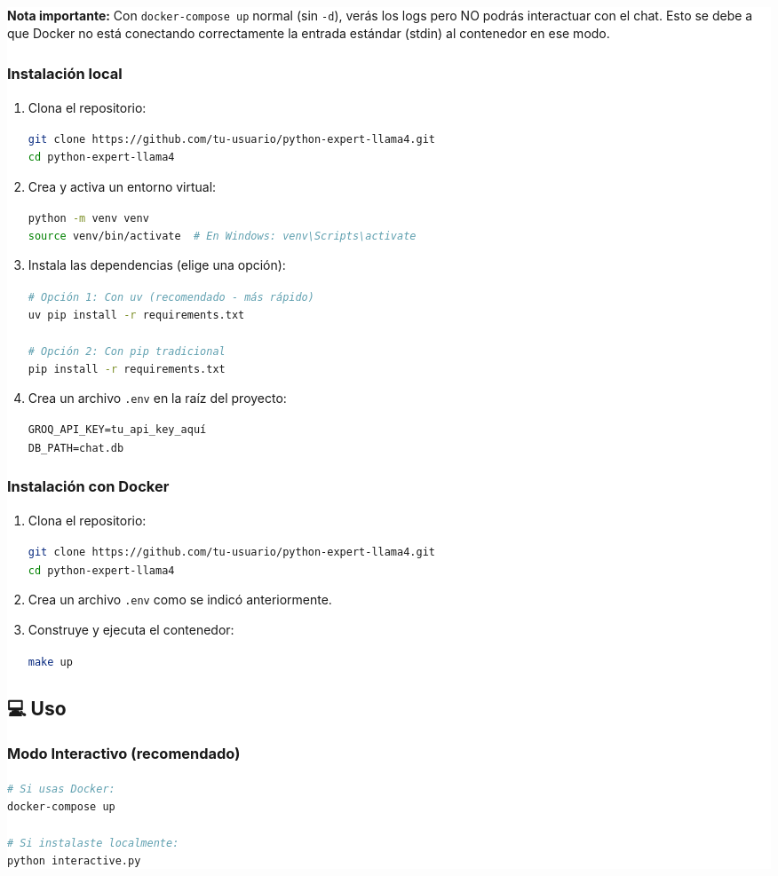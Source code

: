    **Nota importante:** Con `docker-compose up` normal (sin `-d`), verás los logs pero NO podrás interactuar con el chat. Esto se debe a que Docker no está conectando correctamente la entrada estándar (stdin) al contenedor en ese modo.

### Instalación local

1. Clona el repositorio:
   ```bash
   git clone https://github.com/tu-usuario/python-expert-llama4.git
   cd python-expert-llama4
   ```

2. Crea y activa un entorno virtual:
   ```bash
   python -m venv venv
   source venv/bin/activate  # En Windows: venv\Scripts\activate
   ```

3. Instala las dependencias (elige una opción):
   ```bash
   # Opción 1: Con uv (recomendado - más rápido)
   uv pip install -r requirements.txt
   
   # Opción 2: Con pip tradicional
   pip install -r requirements.txt
   ```

4. Crea un archivo `.env` en la raíz del proyecto:
   ```
   GROQ_API_KEY=tu_api_key_aquí
   DB_PATH=chat.db
   ```

### Instalación con Docker

1. Clona el repositorio:
   ```bash
   git clone https://github.com/tu-usuario/python-expert-llama4.git
   cd python-expert-llama4
   ```

2. Crea un archivo `.env` como se indicó anteriormente.

3. Construye y ejecuta el contenedor:
   ```bash
   make up
   ```

## 💻 Uso

### Modo Interactivo (recomendado)

```bash
# Si usas Docker:
docker-compose up

# Si instalaste localmente:
python interactive.py
```
